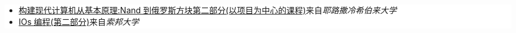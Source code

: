 *   [构建现代计算机从基本原理:Nand 到俄罗斯方块第二部分(以项目为中心的课程)](https://www.classcentral.com/course/coursera-build-a-modern-computer-from-first-principles-nand-to-tetris-part-ii-project-centered-course-8025?utm_source=fcc_medium&utm_medium=web&utm_campaign=cs_programming_april_2019)来自*耶路撒冷希伯来大学*
*   [IOs 编程(第二部分)](https://www.classcentral.com/course/edx-programmation-ios-partie-ii-8528?utm_source=fcc_medium&utm_medium=web&utm_campaign=cs_programming_april_2019)来自*索邦大学*
